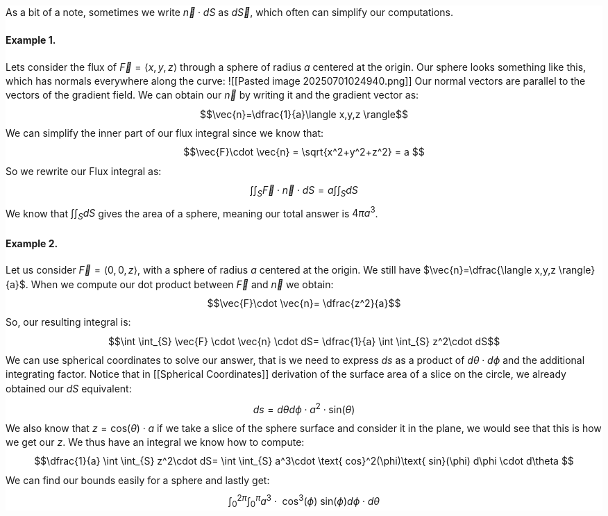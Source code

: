 As a bit of a note, sometimes we write $\vec{n} \cdot dS$ as $d\vec{S}$, which often can simplify our computations. 

#### Example 1. 
Lets consider the flux of $\vec{F}=\langle x,y,z \rangle$ through a sphere of radius $a$ centered at the origin. Our sphere looks something like this, which has normals everywhere along the curve:
![[Pasted image 20250701024940.png]]
Our normal vectors are parallel to the vectors of the gradient field. We can obtain our $\vec{n}$ by writing it and the gradient vector as:
$$\vec{n}=\dfrac{1}{a}\langle x,y,z \rangle$$
We can simplify the inner part of our flux integral since we know that:
$$\vec{F}\cdot \vec{n} = \sqrt{x^2+y^2+z^2} = a $$
So we rewrite our Flux integral as:
$$\int \int_{S} \vec{F} \cdot \vec{n} \cdot dS=a \int \int_{S}  dS$$
We know that $\int \int_{S} dS$ gives the area of a sphere, meaning our total answer is $4 \pi a^3$. 

#### Example 2. 
Let us consider $\vec{F}=\langle 0,0,z \rangle$, with a sphere of radius $a$ centered at the origin. We still have $\vec{n}=\dfrac{\langle x,y,z \rangle}{a}$. When we compute our dot product between $\vec{F}$ and $\vec{n}$ we obtain:
$$\vec{F}\cdot \vec{n}= \dfrac{z^2}{a}$$
So, our resulting integral is:
$$\int \int_{S} \vec{F} \cdot \vec{n} \cdot dS= \dfrac{1}{a} \int \int_{S} z^2\cdot  dS$$
We can use spherical coordinates to solve our answer, that is we need to express $ds$ as a product of $d \theta \cdot d \phi$ and the additional integrating factor. Notice that in [[Spherical Coordinates]] derivation of the surface area of a slice on the circle, we already obtained our $dS$ equivalent:
$$ds=d \theta d \phi \cdot a^2 \cdot \text{sin}(\theta)$$
We also know that $z=\text{cos}(\theta) \cdot a$ if we take a slice of the sphere surface and consider it in the plane, we would see that this is how we get our $z$. We thus have an integral we know how to compute:
$$\dfrac{1}{a} \int \int_{S} z^2\cdot  dS= \int \int_{S} a^3\cdot \text{ cos}^2(\phi)\text{ sin}(\phi)  d\phi \cdot d\theta  $$
We can find our bounds easily for a sphere and lastly get:
$$\int_{0}^{2 \pi} \int_{0}^{\pi} a^3\cdot \text{ cos}^3(\phi)\text{ sin}(\phi)  d\phi \cdot d\theta  $$